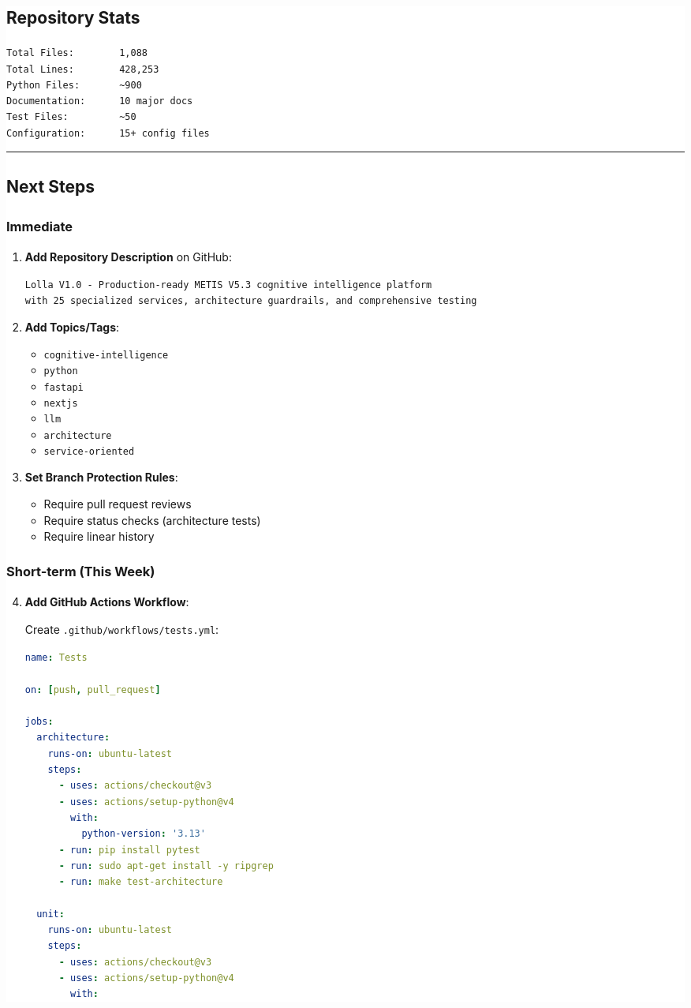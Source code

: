 ## Repository Stats

```
Total Files:        1,088
Total Lines:        428,253
Python Files:       ~900
Documentation:      10 major docs
Test Files:         ~50
Configuration:      15+ config files
```

---

## Next Steps

### Immediate

1. **Add Repository Description** on GitHub:
   ```
   Lolla V1.0 - Production-ready METIS V5.3 cognitive intelligence platform 
   with 25 specialized services, architecture guardrails, and comprehensive testing
   ```

2. **Add Topics/Tags**:
   - `cognitive-intelligence`
   - `python`
   - `fastapi`
   - `nextjs`
   - `llm`
   - `architecture`
   - `service-oriented`

3. **Set Branch Protection Rules**:
   - Require pull request reviews
   - Require status checks (architecture tests)
   - Require linear history

### Short-term (This Week)

4. **Add GitHub Actions Workflow**:

   Create `.github/workflows/tests.yml`:
   ```yaml
   name: Tests
   
   on: [push, pull_request]
   
   jobs:
     architecture:
       runs-on: ubuntu-latest
       steps:
         - uses: actions/checkout@v3
         - uses: actions/setup-python@v4
           with:
             python-version: '3.13'
         - run: pip install pytest
         - run: sudo apt-get install -y ripgrep
         - run: make test-architecture
     
     unit:
       runs-on: ubuntu-latest
       steps:
         - uses: actions/checkout@v3
         - uses: actions/setup-python@v4
           with:
   ```